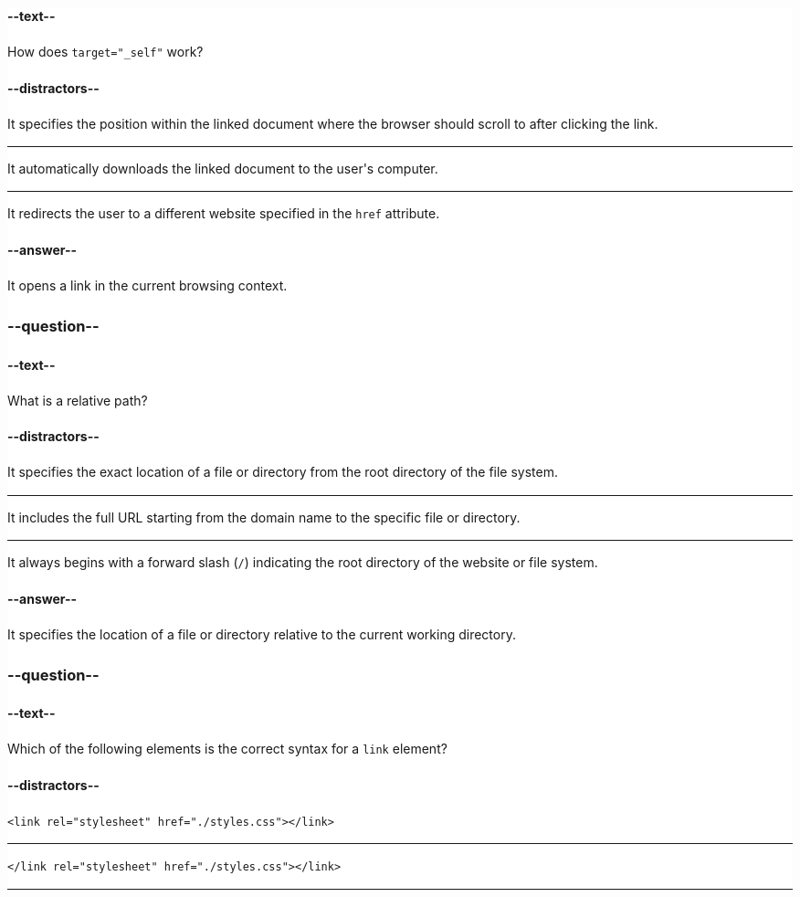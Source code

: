 #### --text--

How does `target="_self"` work?

#### --distractors--

It specifies the position within the linked document where the browser should scroll to after clicking the link.

---

It automatically downloads the linked document to the user's computer.

---

It redirects the user to a different website specified in the `href` attribute.

#### --answer--

It opens a link in the current browsing context.

### --question--

#### --text--

What is a relative path?

#### --distractors--

It specifies the exact location of a file or directory from the root directory of the file system.

---

It includes the full URL starting from the domain name to the specific file or directory.

---

It always begins with a forward slash (`/`) indicating the root directory of the website or file system.

#### --answer--

It specifies the location of a file or directory relative to the current working directory.

### --question--

#### --text--

Which of the following elements is the correct syntax for a `link` element?

#### --distractors--

`<link rel="stylesheet" href="./styles.css"></link>`

---

`</link rel="stylesheet" href="./styles.css"></link>`

---
